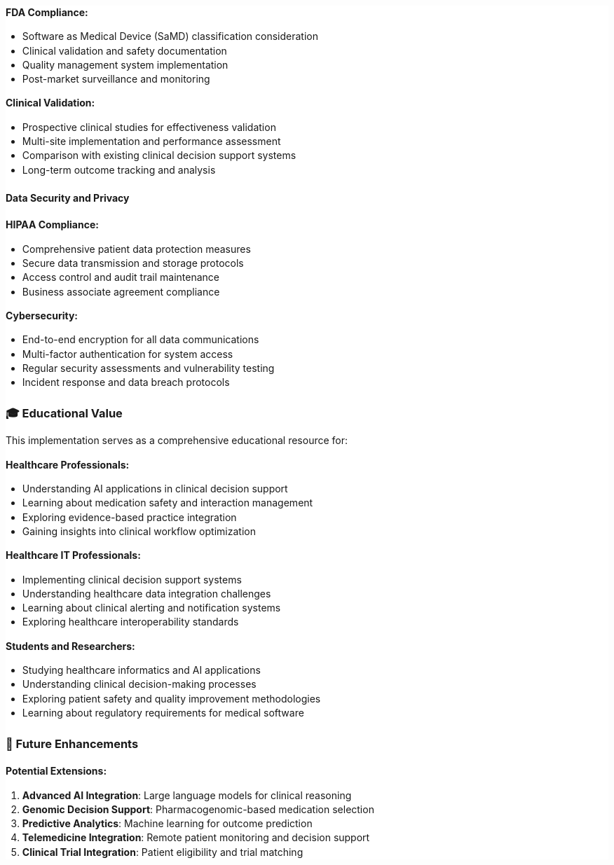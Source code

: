 **FDA Compliance:**
- Software as Medical Device (SaMD) classification consideration
- Clinical validation and safety documentation
- Quality management system implementation
- Post-market surveillance and monitoring

**Clinical Validation:**
- Prospective clinical studies for effectiveness validation
- Multi-site implementation and performance assessment
- Comparison with existing clinical decision support systems
- Long-term outcome tracking and analysis

#### Data Security and Privacy

**HIPAA Compliance:**
- Comprehensive patient data protection measures
- Secure data transmission and storage protocols
- Access control and audit trail maintenance
- Business associate agreement compliance

**Cybersecurity:**
- End-to-end encryption for all data communications
- Multi-factor authentication for system access
- Regular security assessments and vulnerability testing
- Incident response and data breach protocols

### 🎓 Educational Value

This implementation serves as a comprehensive educational resource for:

**Healthcare Professionals:**
- Understanding AI applications in clinical decision support
- Learning about medication safety and interaction management
- Exploring evidence-based practice integration
- Gaining insights into clinical workflow optimization

**Healthcare IT Professionals:**
- Implementing clinical decision support systems
- Understanding healthcare data integration challenges
- Learning about clinical alerting and notification systems
- Exploring healthcare interoperability standards

**Students and Researchers:**
- Studying healthcare informatics and AI applications
- Understanding clinical decision-making processes
- Exploring patient safety and quality improvement methodologies
- Learning about regulatory requirements for medical software

### 🔄 Future Enhancements

**Potential Extensions:**
1. **Advanced AI Integration**: Large language models for clinical reasoning
2. **Genomic Decision Support**: Pharmacogenomic-based medication selection
3. **Predictive Analytics**: Machine learning for outcome prediction
4. **Telemedicine Integration**: Remote patient monitoring and decision support
5. **Clinical Trial Integration**: Patient eligibility and trial matching
